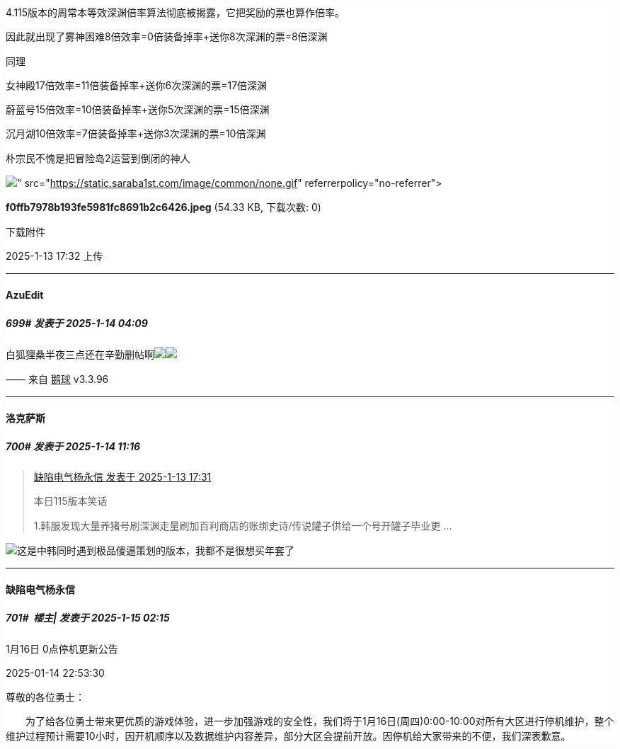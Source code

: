 4.115版本的周常本等效深渊倍率算法彻底被揭露，它把奖励的票也算作倍率。

因此就出现了雾神困难8倍效率=0倍装备掉率+送你8次深渊的票=8倍深渊

同理

女神殿17倍效率=11倍装备掉率+送你6次深渊的票=17倍深渊

蔚蓝号15倍效率=10倍装备掉率+送你5次深渊的票=15倍深渊

沉月湖10倍效率=7倍装备掉率+送你3次深渊的票=10倍深渊

朴宗民不愧是把冒险岛2运营到倒闭的神人

<img src="https://img.saraba1st.com/forum/202501/13/173211bjezy5y1b3vccjji.jpeg" referrerpolicy="no-referrer">" src="https://static.saraba1st.com/image/common/none.gif" referrerpolicy="no-referrer">

<strong>f0ffb7978b193fe5981fc8691b2c6426.jpeg</strong> (54.33 KB, 下载次数: 0)

下载附件

2025-1-13 17:32 上传

*****

####  AzuEdit  
##### 699#       发表于 2025-1-14 04:09

白狐狸桑半夜三点还在辛勤删帖啊<img src="https://static.saraba1st.com/image/smiley/face2017/050.png" referrerpolicy="no-referrer"><img src="https://p.sda1.dev/21/e424685ffa9c7c8cf04f1af7f0eb9f4d/image.jpg" referrerpolicy="no-referrer">

—— 来自 [鹅球](https://www.pgyer.com/GcUxKd4w) v3.3.96


*****

####  洛克萨斯  
##### 700#       发表于 2025-1-14 11:16

<blockquote><a href="httphttps://bbs.saraba1st.com/2b/forum.php?mod=redirect&amp;goto=findpost&amp;pid=67169116&amp;ptid=2186920" target="_blank">缺陷电气杨永信 发表于 2025-1-13 17:31</a>

本日115版本笑话

1.韩服发现大量养猪号刷深渊走量刷加百利商店的账绑史诗/传说罐子供给一个号开罐子毕业更 ...</blockquote>
<img src="https://static.saraba1st.com/image/smiley/face2017/067.png" referrerpolicy="no-referrer">这是中韩同时遇到极品傻逼策划的版本，我都不是很想买年套了

*****

####  缺陷电气杨永信  
##### 701#         楼主| 发表于 2025-1-15 02:15

1月16日 0点停机更新公告

2025-01-14 22:53:30

尊敬的各位勇士：

　　为了给各位勇士带来更优质的游戏体验，进一步加强游戏的安全性，我们将于1月16日(周四)0:00-10:00对所有大区进行停机维护，整个维护过程预计需要10小时，因开机顺序以及数据维护内容差异，部分大区会提前开放。因停机给大家带来的不便，我们深表歉意。
